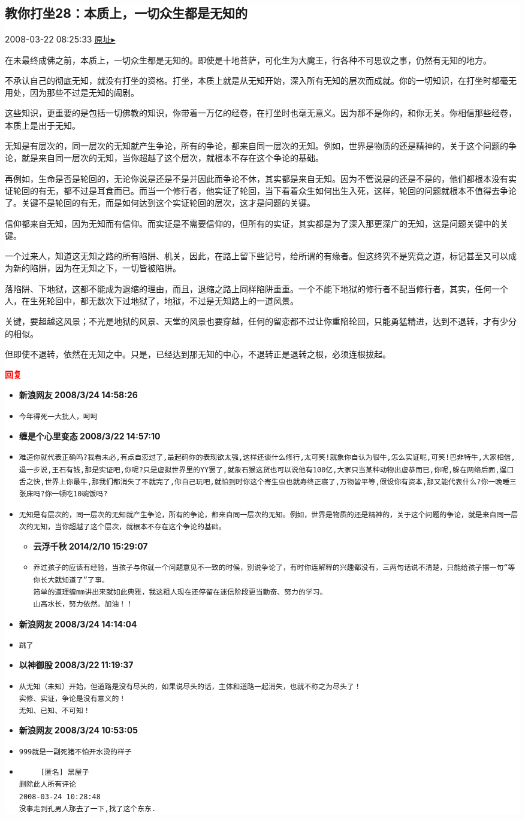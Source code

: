 ## 教你打坐28：本质上，一切众生都是无知的
2008-03-22 08:25:33
[原址▸](http://www.fxgan.com/chan_time/2008_01_06/964.htm)



 在未最终成佛之前，本质上，一切众生都是无知的。即使是十地菩萨，可化生为大魔王，行各种不可思议之事，仍然有无知的地方。
 
 不承认自己的彻底无知，就没有打坐的资格。打坐，本质上就是从无知开始，深入所有无知的层次而成就。你的一切知识，在打坐时都毫无用处，因为那些不过是无知的闹剧。
 
 这些知识，更重要的是包括一切佛教的知识，你带着一万亿的经卷，在打坐时也毫无意义。因为那不是你的，和你无关。你相信那些经卷，本质上是出于无知。
 
 无知是有层次的，同一层次的无知就产生争论，所有的争论，都来自同一层次的无知。例如，世界是物质的还是精神的，关于这个问题的争论，就是来自同一层次的无知，当你超越了这个层次，就根本不存在这个争论的基础。
 
 再例如，生命是否是轮回的，无论你说是还是不是并因此而争论不休，其实都是来自无知。因为不管说是的还是不是的，他们都根本没有实证轮回的有无，都不过是耳食而已。而当一个修行者，他实证了轮回，当下看着众生如何出生入死，这样，轮回的问题就根本不值得去争论了。关键不是轮回的有无，而是如何达到这个实证轮回的层次，这才是问题的关键。
 
 信仰都来自无知，因为无知而有信仰。而实证是不需要信仰的，但所有的实证，其实都是为了深入那更深广的无知，这是问题关键中的关键。
 
 一个过来人，知道这无知之路的所有陷阱、机关，因此，在路上留下些记号，给所谓的有缘者。但这终究不是究竟之道，标记甚至又可以成为新的陷阱，因为在无知之下，一切皆被陷阱。
 
 落陷阱、下地狱，这都不能成为退缩的理由，而且，退缩之路上同样陷阱重重。一个不能下地狱的修行者不配当修行者，其实，任何一个人，在生死轮回中，都无数次下过地狱了，地狱，不过是无知路上的一道风景。
 
 关键，要超越这风景；不光是地狱的风景、天堂的风景也要穿越，任何的留恋都不过让你重陷轮回，只能勇猛精进，达到不退转，才有少分的相似。
 
 但即使不退转，依然在无知之中。只是，已经达到那无知的中心，不退转正是退转之根，必须连根拔起。





<font color='red'>**回复**</font>


- **新浪网友 2008/3/24 14:58:26**
- ```
  今年得死一大批人，呵呵
  ```
- **缠是个心里变态 2008/3/22 14:57:10**
- ```
  难道你就代表正确吗?我看未必,有点自恋过了,最起码你的表现欲太强,这样还谈什么修行,太可笑!就象你自认为很牛,怎么实证呢,可笑!巴非特牛,大家相信,退一步说,王石有钱,那是实证吧,你呢?只是虚拟世界里的YY罢了,就象石猴这货也可以说他有100亿,大家只当某种动物出虚恭而已,你呢,躲在网络后面,逞口舌之快,世界上你最牛,那我们都消失了不就完了,你自己玩吧,就怕到时你这个寄生虫也就寿终正寝了,万物皆平等,假设你有资本,那又能代表什么?你一晚睡三张床吗?你一顿吃10碗饭吗?
  ```
- ```
  无知是有层次的，同一层次的无知就产生争论，所有的争论，都来自同一层次的无知。例如，世界是物质的还是精神的，关于这个问题的争论，就是来自同一层次的无知，当你超越了这个层次，就根本不存在这个争论的基础。
  ```
   - **云浮千秋 2014/2/10 15:29:07**
   - ```
     养过孩子的应该有经验，当孩子与你就一个问题意见不一致的时候，别说争论了，有时你连解释的兴趣都没有，三两句话说不清楚，只能给孩子撂一句“等你长大就知道了”了事。
     简单的道理缠mm讲出来就如此典雅，我这粗人现在还停留在迷信阶段更当勤奋、努力的学习。
     山高水长，努力依然。加油！！
     ```
- **新浪网友 2008/3/24 14:14:04**
- ```
  跳了
  ```
- **以神御股 2008/3/22 11:19:37**
- ```
  从无知（未知）开始，但道路是没有尽头的，如果说尽头的话，主体和道路一起消失，也就不称之为尽头了！
  实修、实证，争论是没有意义的！
  无知、已知、不可知！
  ```
- **新浪网友 2008/3/24 10:53:05**
- ```
  999就是一副死猪不怕开水烫的样子
  ```
- ```
       [匿名] 黑屋子
  删除此人所有评论
  2008-03-24 10:28:48
  没事走到孔男人那去了一下,找了这个东东.